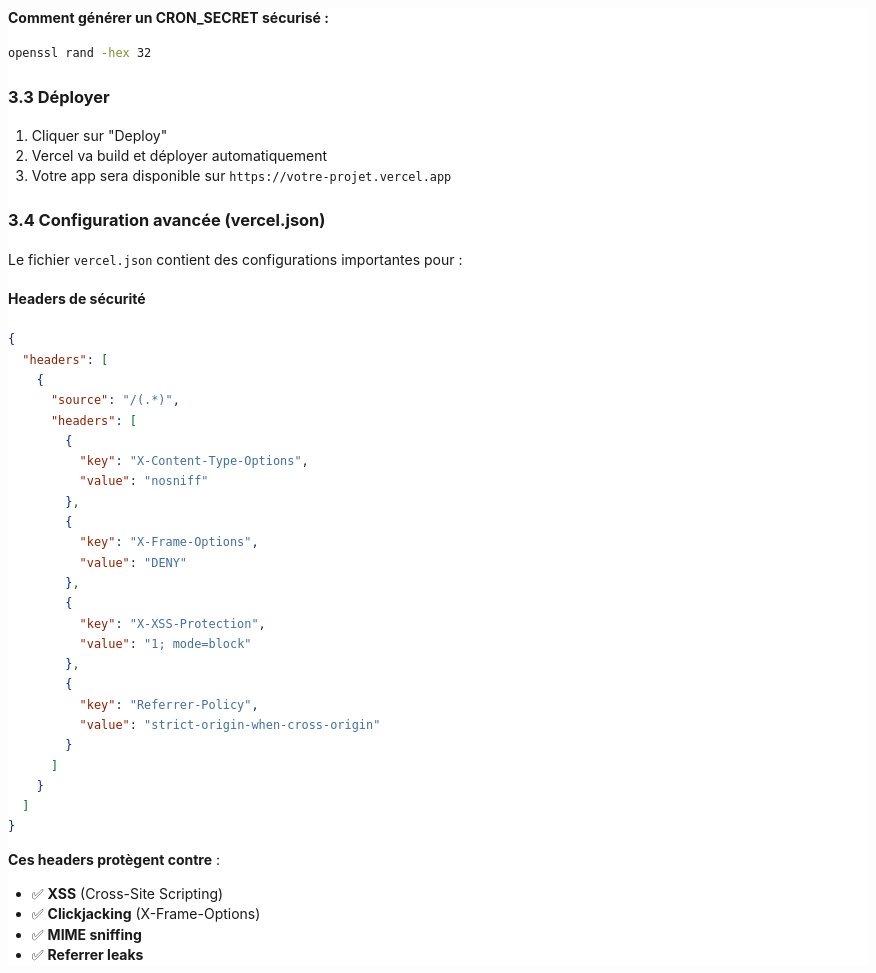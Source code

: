 ```bash
```

**Comment générer un CRON_SECRET sécurisé :**
```bash
openssl rand -hex 32
```

### 3.3 Déployer

1. Cliquer sur "Deploy"
2. Vercel va build et déployer automatiquement
3. Votre app sera disponible sur `https://votre-projet.vercel.app`

### 3.4 Configuration avancée (vercel.json)

Le fichier `vercel.json` contient des configurations importantes pour :

#### Headers de sécurité

```json
{
  "headers": [
    {
      "source": "/(.*)",
      "headers": [
        {
          "key": "X-Content-Type-Options",
          "value": "nosniff"
        },
        {
          "key": "X-Frame-Options",
          "value": "DENY"
        },
        {
          "key": "X-XSS-Protection",
          "value": "1; mode=block"
        },
        {
          "key": "Referrer-Policy",
          "value": "strict-origin-when-cross-origin"
        }
      ]
    }
  ]
}
```

**Ces headers protègent contre** :
- ✅ **XSS** (Cross-Site Scripting)
- ✅ **Clickjacking** (X-Frame-Options)
- ✅ **MIME sniffing**
- ✅ **Referrer leaks**
